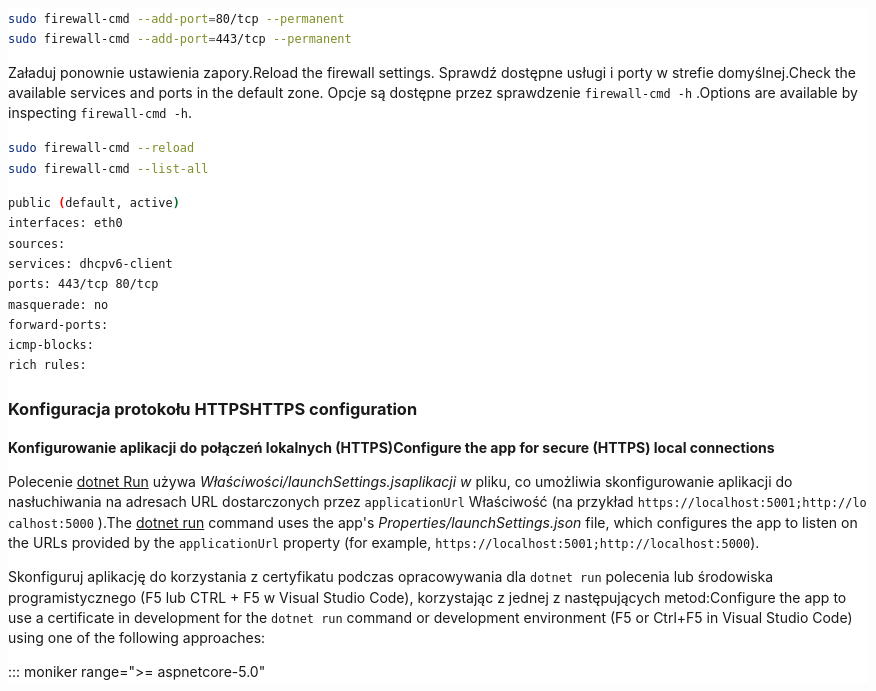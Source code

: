 ```bash
sudo firewall-cmd --add-port=80/tcp --permanent
sudo firewall-cmd --add-port=443/tcp --permanent
```

<span data-ttu-id="9bbeb-232">Załaduj ponownie ustawienia zapory.</span><span class="sxs-lookup"><span data-stu-id="9bbeb-232">Reload the firewall settings.</span></span> <span data-ttu-id="9bbeb-233">Sprawdź dostępne usługi i porty w strefie domyślnej.</span><span class="sxs-lookup"><span data-stu-id="9bbeb-233">Check the available services and ports in the default zone.</span></span> <span data-ttu-id="9bbeb-234">Opcje są dostępne przez sprawdzenie `firewall-cmd -h` .</span><span class="sxs-lookup"><span data-stu-id="9bbeb-234">Options are available by inspecting `firewall-cmd -h`.</span></span>

```bash
sudo firewall-cmd --reload
sudo firewall-cmd --list-all
```

```bash
public (default, active)
interfaces: eth0
sources: 
services: dhcpv6-client
ports: 443/tcp 80/tcp
masquerade: no
forward-ports: 
icmp-blocks: 
rich rules: 
```

### <a name="https-configuration"></a><span data-ttu-id="9bbeb-235">Konfiguracja protokołu HTTPS</span><span class="sxs-lookup"><span data-stu-id="9bbeb-235">HTTPS configuration</span></span>

<span data-ttu-id="9bbeb-236">**Konfigurowanie aplikacji do połączeń lokalnych (HTTPS)**</span><span class="sxs-lookup"><span data-stu-id="9bbeb-236">**Configure the app for secure (HTTPS) local connections**</span></span>

<span data-ttu-id="9bbeb-237">Polecenie [dotnet Run](/dotnet/core/tools/dotnet-run) używa *Właściwości/launchSettings.jsaplikacji w* pliku, co umożliwia skonfigurowanie aplikacji do nasłuchiwania na adresach URL dostarczonych przez `applicationUrl` Właściwość (na przykład `https://localhost:5001;http://localhost:5000` ).</span><span class="sxs-lookup"><span data-stu-id="9bbeb-237">The [dotnet run](/dotnet/core/tools/dotnet-run) command uses the app's *Properties/launchSettings.json* file, which configures the app to listen on the URLs provided by the `applicationUrl` property (for example, `https://localhost:5001;http://localhost:5000`).</span></span>

<span data-ttu-id="9bbeb-238">Skonfiguruj aplikację do korzystania z certyfikatu podczas opracowywania dla `dotnet run` polecenia lub środowiska programistycznego (F5 lub CTRL + F5 w Visual Studio Code), korzystając z jednej z następujących metod:</span><span class="sxs-lookup"><span data-stu-id="9bbeb-238">Configure the app to use a certificate in development for the `dotnet run` command or development environment (F5 or Ctrl+F5 in Visual Studio Code) using one of the following approaches:</span></span>

::: moniker range=">= aspnetcore-5.0"
